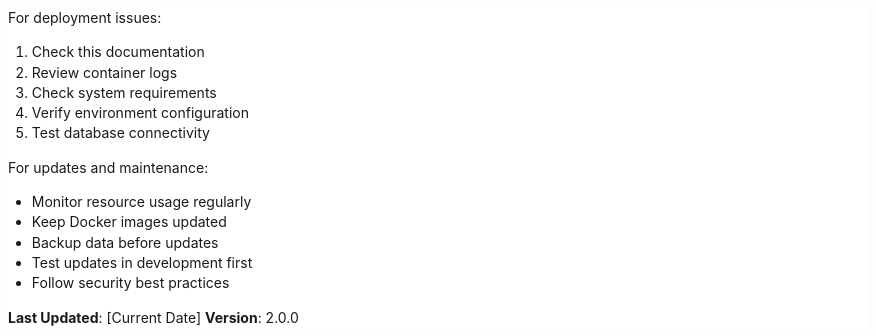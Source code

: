 For deployment issues:

1. Check this documentation
2. Review container logs
3. Check system requirements
4. Verify environment configuration
5. Test database connectivity

For updates and maintenance:
- Monitor resource usage regularly
- Keep Docker images updated
- Backup data before updates
- Test updates in development first
- Follow security best practices

**Last Updated**: [Current Date]
**Version**: 2.0.0